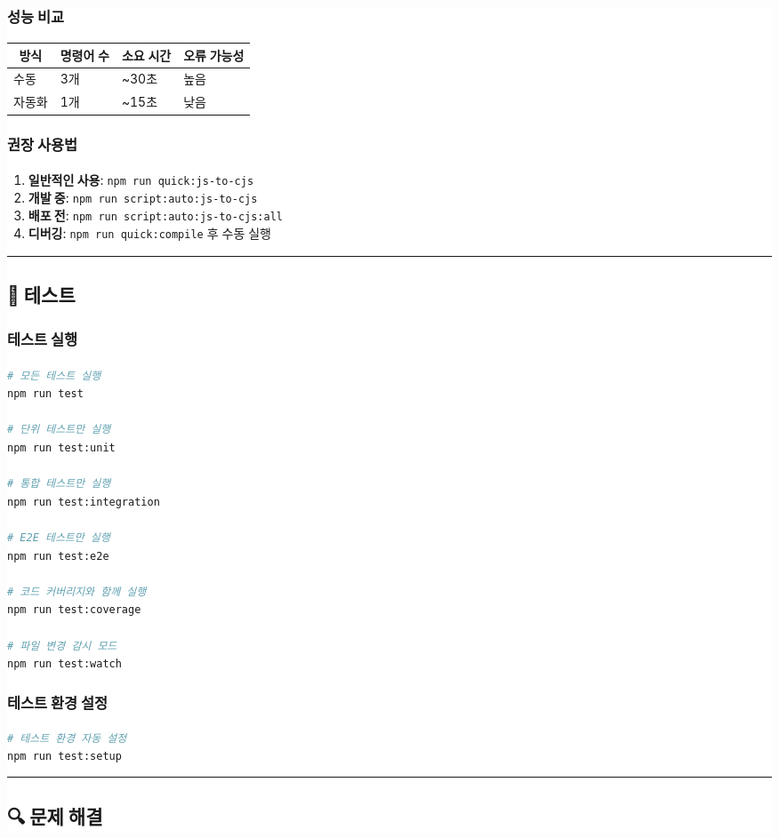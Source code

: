 ### 성능 비교

| 방식 | 명령어 수 | 소요 시간 | 오류 가능성 |
|------|-----------|-----------|-------------|
| 수동 | 3개 | ~30초 | 높음 |
| 자동화 | 1개 | ~15초 | 낮음 |

### 권장 사용법

1. **일반적인 사용**: `npm run quick:js-to-cjs`
2. **개발 중**: `npm run script:auto:js-to-cjs`
3. **배포 전**: `npm run script:auto:js-to-cjs:all`
4. **디버깅**: `npm run quick:compile` 후 수동 실행

---

## 🧪 테스트

### 테스트 실행

```bash
# 모든 테스트 실행
npm run test

# 단위 테스트만 실행
npm run test:unit

# 통합 테스트만 실행
npm run test:integration

# E2E 테스트만 실행
npm run test:e2e

# 코드 커버리지와 함께 실행
npm run test:coverage

# 파일 변경 감시 모드
npm run test:watch
```

### 테스트 환경 설정

```bash
# 테스트 환경 자동 설정
npm run test:setup
```

---

## 🔍 문제 해결
